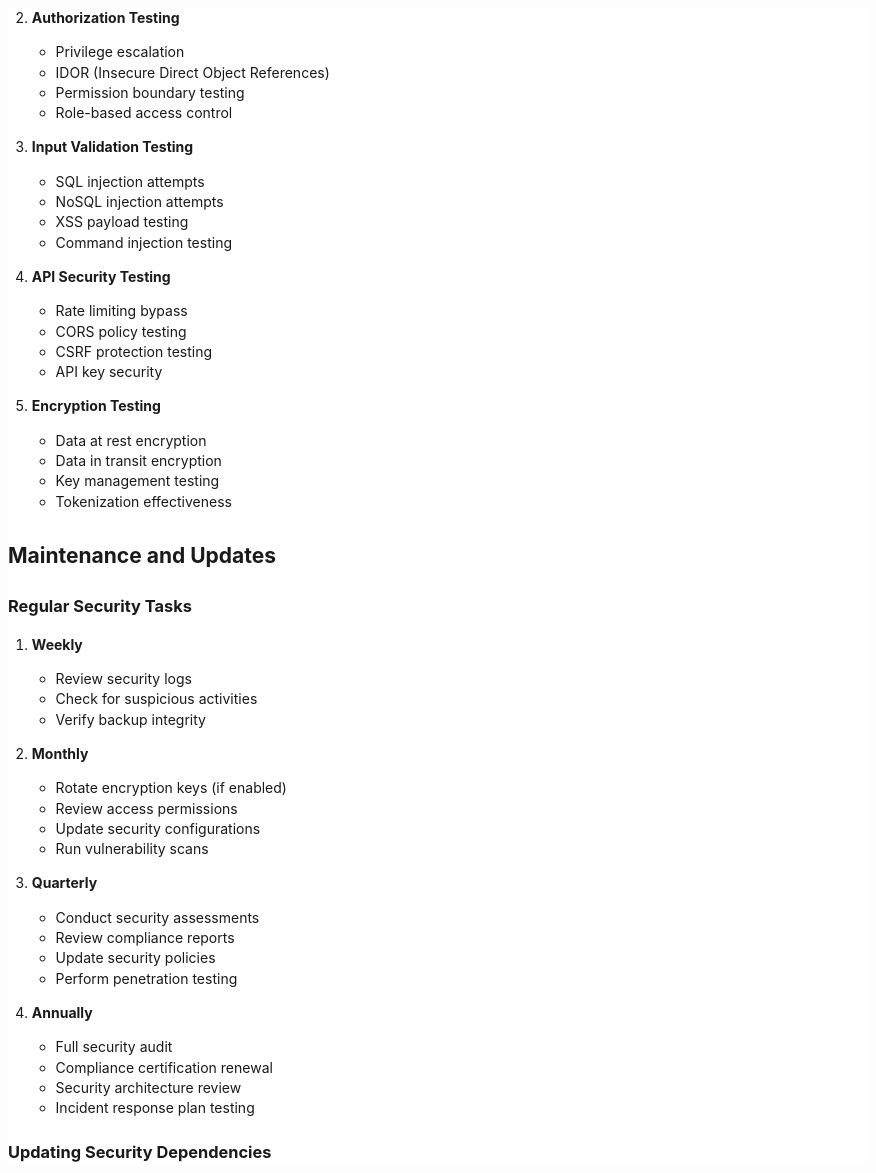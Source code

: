 2. **Authorization Testing**
   - Privilege escalation
   - IDOR (Insecure Direct Object References)
   - Permission boundary testing
   - Role-based access control

3. **Input Validation Testing**
   - SQL injection attempts
   - NoSQL injection attempts
   - XSS payload testing
   - Command injection testing

4. **API Security Testing**
   - Rate limiting bypass
   - CORS policy testing
   - CSRF protection testing
   - API key security

5. **Encryption Testing**
   - Data at rest encryption
   - Data in transit encryption
   - Key management testing
   - Tokenization effectiveness

## Maintenance and Updates

### Regular Security Tasks

1. **Weekly**
   - Review security logs
   - Check for suspicious activities
   - Verify backup integrity

2. **Monthly**
   - Rotate encryption keys (if enabled)
   - Review access permissions
   - Update security configurations
   - Run vulnerability scans

3. **Quarterly**
   - Conduct security assessments
   - Review compliance reports
   - Update security policies
   - Perform penetration testing

4. **Annually**
   - Full security audit
   - Compliance certification renewal
   - Security architecture review
   - Incident response plan testing

### Updating Security Dependencies

